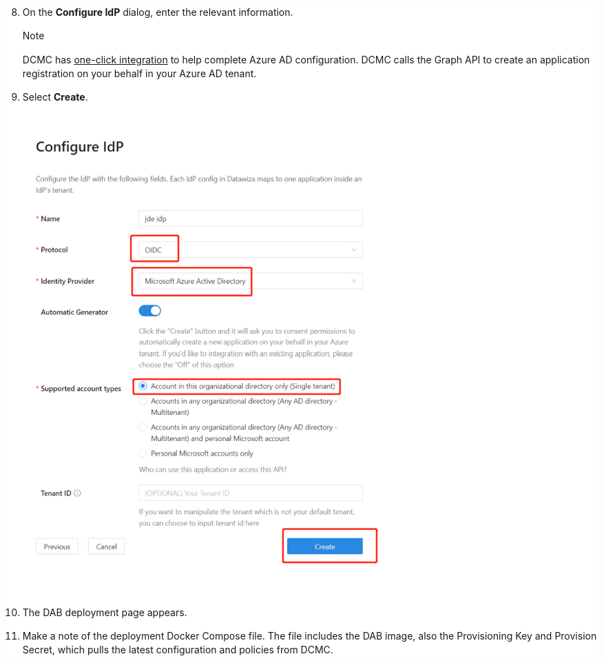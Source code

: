8. On the **Configure IdP** dialog, enter the relevant information.

   >[!Note]
   >DCMC has [one-click integration](https://docs.datawiza.com/tutorial/web-app-azure-one-click.html) to help complete Azure AD configuration. DCMC calls the Graph API to create an application registration on your behalf in your Azure AD tenant.

9. Select **Create**.

   ![Screenshot that shows how to create I d P.](media/datawiza-azure-ad-sso-oracle-jde/configure-idp.png)


10. The DAB deployment page appears.

11. Make a note of the deployment Docker Compose file. The file includes the DAB image, also the Provisioning Key and Provision Secret, which pulls the latest configuration and policies from DCMC.
